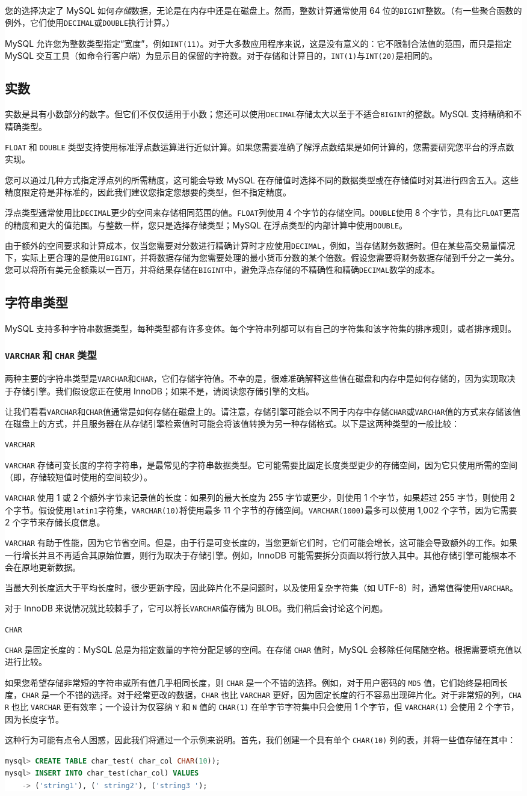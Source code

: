 您的选择决定了 MySQL 如何*存储*数据，无论是在内存中还是在磁盘上。然而，整数计算通常使用 64 位的`BIGINT`整数。（有一些聚合函数的例外，它们使用`DECIMAL`或`DOUBLE`执行计算。）

MySQL 允许您为整数类型指定“宽度”，例如`INT(11)`。对于大多数应用程序来说，这是没有意义的：它不限制合法值的范围，而只是指定 MySQL 交互工具（如命令行客户端）为显示目的保留的字符数。对于存储和计算目的，`INT(1)`与`INT(20)`是相同的。

## 实数

实数是具有小数部分的数字。但它们不仅仅适用于小数；您还可以使用`DECIMAL`存储太大以至于不适合`BIGINT`的整数。MySQL 支持精确和不精确类型。

`FLOAT` 和 `DOUBLE` 类型支持使用标准浮点数运算进行近似计算。如果您需要准确了解浮点数结果是如何计算的，您需要研究您平台的浮点数实现。

您可以通过几种方式指定浮点列的所需精度，这可能会导致 MySQL 在存储值时选择不同的数据类型或在存储值时对其进行四舍五入。这些精度限定符是非标准的，因此我们建议您指定您想要的类型，但不指定精度。

浮点类型通常使用比`DECIMAL`更少的空间来存储相同范围的值。`FLOAT`列使用 4 个字节的存储空间。`DOUBLE`使用 8 个字节，具有比`FLOAT`更高的精度和更大的值范围。与整数一样，您只是选择存储类型；MySQL 在浮点类型的内部计算中使用`DOUBLE`。

由于额外的空间要求和计算成本，仅当您需要对分数进行精确计算时才应使用`DECIMAL`，例如，当存储财务数据时。但在某些高交易量情况下，实际上更合理的是使用`BIGINT`，并将数据存储为您需要处理的最小货币分数的某个倍数。假设您需要将财务数据存储到千分之一美分。您可以将所有美元金额乘以一百万，并将结果存储在`BIGINT`中，避免浮点存储的不精确性和精确`DECIMAL`数学的成本。

## 字符串类型

MySQL 支持多种字符串数据类型，每种类型都有许多变体。每个字符串列都可以有自己的字符集和该字符集的排序规则，或者排序规则。

### `VARCHAR` 和 `CHAR` 类型

两种主要的字符串类型是`VARCHAR`和`CHAR`，它们存储字符值。不幸的是，很难准确解释这些值在磁盘和内存中是如何存储的，因为实现取决于存储引擎。我们假设您正在使用 InnoDB；如果不是，请阅读您存储引擎的文档。

让我们看看`VARCHAR`和`CHAR`值通常是如何存储在磁盘上的。请注意，存储引擎可能会以不同于内存中存储`CHAR`或`VARCHAR`值的方式来存储该值在磁盘上的方式，并且服务器在从存储引擎检索值时可能会将该值转换为另一种存储格式。以下是这两种类型的一般比较：

`VARCHAR`

`VARCHAR` 存储可变长度的字符字符串，是最常见的字符串数据类型。它可能需要比固定长度类型更少的存储空间，因为它只使用所需的空间（即，存储较短值时使用的空间较少）。

`VARCHAR` 使用 1 或 2 个额外字节来记录值的长度：如果列的最大长度为 255 字节或更少，则使用 1 个字节，如果超过 255 字节，则使用 2 个字节。假设使用`latin1`字符集，`VARCHAR(10)`将使用最多 11 个字节的存储空间。`VARCHAR(1000)`最多可以使用 1,002 个字节，因为它需要 2 个字节来存储长度信息。

`VARCHAR` 有助于性能，因为它节省空间。但是，由于行是可变长度的，当您更新它们时，它们可能会增长，这可能会导致额外的工作。如果一行增长并且不再适合其原始位置，则行为取决于存储引擎。例如，InnoDB 可能需要拆分页面以将行放入其中。其他存储引擎可能根本不会在原地更新数据。

当最大列长度远大于平均长度时，很少更新字段，因此碎片化不是问题时，以及使用复杂字符集（如 UTF-8）时，通常值得使用`VARCHAR`。

对于 InnoDB 来说情况就比较棘手了，它可以将长`VARCHAR`值存储为 BLOB。我们稍后会讨论这个问题。

`CHAR`

`CHAR` 是固定长度的：MySQL 总是为指定数量的字符分配足够的空间。在存储 `CHAR` 值时，MySQL 会移除任何尾随空格。根据需要填充值以进行比较。

如果您希望存储非常短的字符串或所有值几乎相同长度，则 `CHAR` 是一个不错的选择。例如，对于用户密码的 `MD5` 值，它们始终是相同长度，`CHAR` 是一个不错的选择。对于经常更改的数据，`CHAR` 也比 `VARCHAR` 更好，因为固定长度的行不容易出现碎片化。对于非常短的列，`CHAR` 也比 `VARCHAR` 更有效率；一个设计为仅容纳 `Y` 和 `N` 值的 `CHAR(1)` 在单字节字符集中只会使用 1 个字节，但 `VARCHAR(1)` 会使用 2 个字节，因为长度字节。

这种行为可能有点令人困惑，因此我们将通过一个示例来说明。首先，我们创建一个具有单个 `CHAR(10)` 列的表，并将一些值存储在其中：

```sql
mysql> CREATE TABLE char_test( char_col CHAR(10));
mysql> INSERT INTO char_test(char_col) VALUES
    -> ('string1'), (' string2'), ('string3 ');

```
